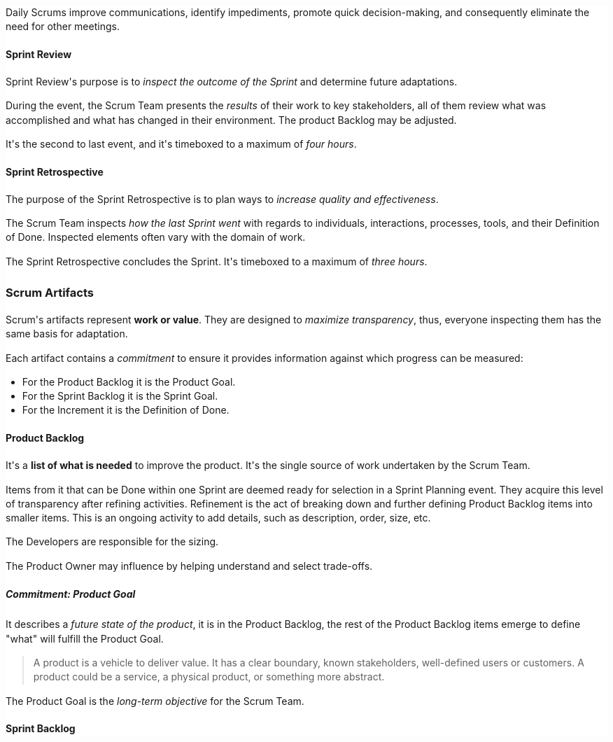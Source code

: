 Daily Scrums improve communications, identify impediments, promote quick decision-making, and consequently eliminate the need for other meetings.

#### Sprint Review

Sprint Review's purpose is to *inspect the outcome of the Sprint* and determine future adaptations.

During the event, the Scrum Team presents the *results* of their work to key stakeholders, all of them review what was accomplished and what has changed in their environment. The product Backlog may be adjusted.

It's the second to last event, and it's timeboxed to a maximum of *four hours*.

#### Sprint Retrospective

The purpose of the Sprint Retrospective is to plan ways to *increase quality and effectiveness*.

The Scrum Team inspects *how the last Sprint went* with regards to individuals, interactions, processes, tools, and their Definition of Done. Inspected elements often vary with the domain of work.

The Sprint Retrospective concludes the Sprint. It's timeboxed to a maximum of *three hours*.

### Scrum Artifacts

Scrum's artifacts represent **work or value**. They are designed to *maximize transparency*, thus, everyone inspecting them has the same basis for adaptation.

Each artifact contains a *commitment* to ensure it provides information against which progress can be measured:

- For the Product Backlog it is the Product Goal.
- For the Sprint Backlog it is the Sprint Goal.
- For the Increment it is the Definition of Done.

#### Product Backlog

It's a **list of what is needed** to improve the product. It's the single source of work undertaken by the Scrum Team.

Items from it that can be Done within one Sprint are deemed ready for selection in a Sprint Planning event. They acquire this level of transparency after refining activities. Refinement is the act of breaking down and further defining Product Backlog items into smaller items. This is an ongoing activity to add details, such as description, order, size, etc.

The Developers are responsible for the sizing.

The Product Owner may influence by helping understand and select trade-offs.

##### Commitment: Product Goal

It describes a *future state of the product*, it is in the Product Backlog, the rest of the Product Backlog items emerge to define "what" will fulfill the Product Goal.

>A product is a vehicle to deliver value. It has a clear boundary, known stakeholders, well-defined users or customers. A product could be a service, a physical product, or something more abstract.

The Product Goal is the *long-term objective* for the Scrum Team.

#### Sprint Backlog
